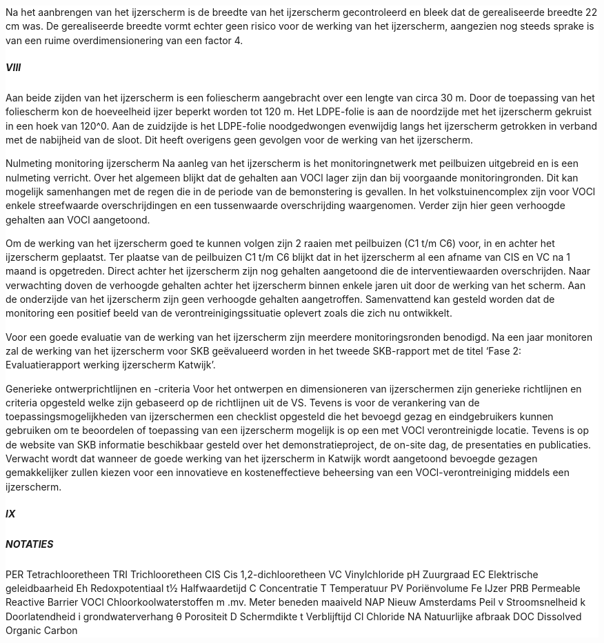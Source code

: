 Na het aanbrengen van het ijzerscherm is de breedte van het ijzerscherm gecontroleerd en bleek dat de gerealiseerde breedte 22 cm was. De gerealiseerde breedte vormt echter geen risico voor de werking van het ijzerscherm, aangezien nog steeds sprake is van een ruime overdimensionering van een factor 4. 


##### VIII 

Aan beide zijden van het ijzerscherm is een foliescherm aangebracht over een lengte van circa 30 m. Door de toepassing van het foliescherm kon de hoeveelheid ijzer beperkt worden tot 120 m. Het LDPE-folie is aan de noordzijde met het ijzerscherm gekruist in een hoek van 120^0. Aan de zuidzijde is het LDPE-folie noodgedwongen evenwijdig langs het ijzerscherm getrokken in verband met de nabijheid van de sloot. Dit heeft overigens geen gevolgen voor de werking van het ijzerscherm. 

Nulmeting monitoring ijzerscherm Na aanleg van het ijzerscherm is het monitoringnetwerk met peilbuizen uitgebreid en is een nulmeting verricht. Over het algemeen blijkt dat de gehalten aan VOCl lager zijn dan bij voorgaande monitoringronden. Dit kan mogelijk samenhangen met de regen die in de periode van de bemonstering is gevallen. In het volkstuinencomplex zijn voor VOCl enkele streefwaarde overschrijdingen en een tussenwaarde overschrijding waargenomen. Verder zijn hier geen verhoogde gehalten aan VOCl aangetoond. 

Om de werking van het ijzerscherm goed te kunnen volgen zijn 2 raaien met peilbuizen (C1 t/m C6) voor, in en achter het ijzerscherm geplaatst. Ter plaatse van de peilbuizen C1 t/m C6 blijkt dat in het ijzerscherm al een afname van CIS en VC na 1 maand is opgetreden. Direct achter het ijzerscherm zijn nog gehalten aangetoond die de interventiewaarden overschrijden. Naar verwachting doven de verhoogde gehalten achter het ijzerscherm binnen enkele jaren uit door de werking van het scherm. Aan de onderzijde van het ijzerscherm zijn geen verhoogde gehalten aangetroffen. Samenvattend kan gesteld worden dat de monitoring een positief beeld van de verontreinigingssituatie oplevert zoals die zich nu ontwikkelt. 

Voor een goede evaluatie van de werking van het ijzerscherm zijn meerdere monitoringsronden benodigd. Na een jaar monitoren zal de werking van het ijzerscherm voor SKB geëvalueerd worden in het tweede SKB-rapport met de titel ‘Fase 2: Evaluatierapport werking ijzerscherm Katwijk’. 

Generieke ontwerprichtlijnen en -criteria Voor het ontwerpen en dimensioneren van ijzerschermen zijn generieke richtlijnen en criteria opgesteld welke zijn gebaseerd op de richtlijnen uit de VS. Tevens is voor de verankering van de toepassingsmogelijkheden van ijzerschermen een checklist opgesteld die het bevoegd gezag en eindgebruikers kunnen gebruiken om te beoordelen of toepassing van een ijzerscherm mogelijk is op een met VOCl verontreinigde locatie. Tevens is op de website van SKB informatie beschikbaar gesteld over het demonstratieproject, de on-site dag, de presentaties en publicaties. Verwacht wordt dat wanneer de goede werking van het ijzerscherm in Katwijk wordt aangetoond bevoegde gezagen gemakkelijker zullen kiezen voor een innovatieve en kosteneffectieve beheersing van een VOCl-verontreiniging middels een ijzerscherm. 


##### IX 

##### NOTATIES 

PER Tetrachlooretheen TRI Trichlooretheen CIS Cis 1,2-dichlooretheen VC Vinylchloride pH Zuurgraad EC Elektrische geleidbaarheid Eh Redoxpotentiaal t½ Halfwaardetijd C Concentratie T Temperatuur PV Poriënvolume Fe IJzer PRB Permeable Reactive Barrier VOCl Chloorkoolwaterstoffen m .mv. Meter beneden maaiveld NAP Nieuw Amsterdams Peil v Stroomsnelheid k Doorlatendheid i grondwaterverhang θ Porositeit D Schermdikte t Verblijftijd Cl Chloride NA Natuurlijke afbraak DOC Dissolved Organic Carbon 

